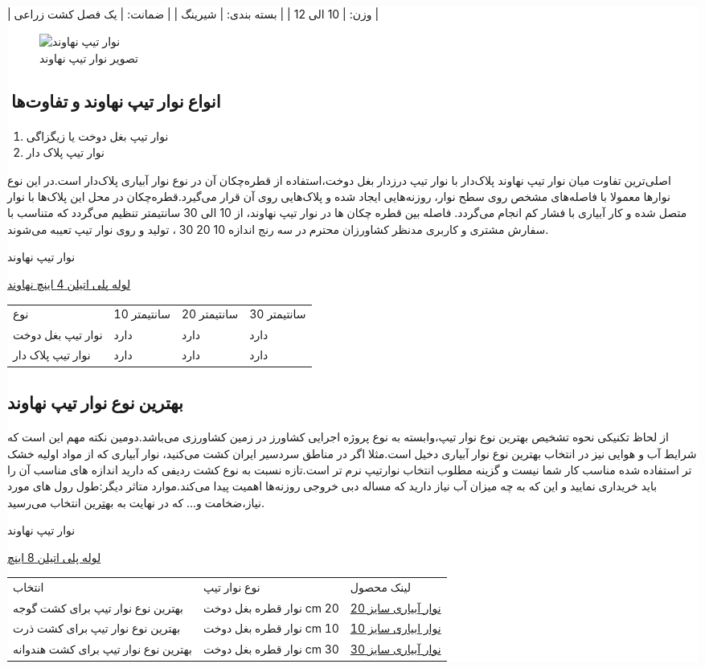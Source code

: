 | وزن: | 10 الی 12 |
| بسته بندی: | شیرینگ |
| ضمانت: | یک فصل کشت زراعی |

<figure role="group"><img src=":drip-tape-nahavand-2.webp" width="750"  height="500" alt="نوار تیپ نهاوند" title="تصویر نوار تیپ نهاوند" /><figcaption>تصویر نوار تیپ نهاوند</figcaption></figure>

 انواع نوار تیپ نهاوند و تفاوت‌ها
------------------------------------

1.  نوار تیپ بغل دوخت یا زیگزاگی
2.  نوار تیپ پلاک دار

اصلی‌ترین تفاوت میان نوار تیپ نهاوند پلاک‌دار با نوار تیپ درزدار بغل دوخت،استفاده از قطره‌چکان آن در نوع نوار آبیاری پلاک‌دار است.در این نوع نوار‌ها معمولا با فاصله‌های مشخص روی سطح نوار، روزنه‌هایی ایجاد شده و پلاک‌هایی روی آن قرار می‌گیرد.قطره‌چکان در محل این پلاک‌ها با نوار متصل شده و کار آبیاری با فشار کم انجام می‌گردد. فاصله بین قطره چکان ها در نوار تیپ نهاوند، از 10 الی 30 سانتیمتر تنظیم می‌گردد که متناسب با سفارش مشتری و کاربری مدنظر کشاورزان محترم در سه رنج اندازه 10 20 30 ، تولید و روی نوار تیپ تعیبه می‌شوند.

نوار تیپ نهاوند

[لوله پلی اتیلن 4 اینچ نهاوند](https://atrakdrip.ir/%D9%84%D9%88%D9%84%D9%87-%D9%BE%D9%84%DB%8C-%D8%A7%D8%AA%DB%8C%D9%84%D9%86-4-%D8%A7%DB%8C%D9%86%DA%86-110-%D9%82%DB%8C%D9%85%D8%AA-%D8%A7%D8%B5%D9%81%D9%87%D8%A7%D9%86/)

|     |     |     |     |
| --- | --- | --- | --- |
| نوع | 10 سانتیمتر | 20 سانتیمتر | 30 سانتیمتر |
| نوار تیپ بغل دوخت | دارد | دارد | دارد |
| نوار تیپ پلاک دار | دارد | دارد | دارد |

بهترین نوع نوار تیپ نهاوند
-----------------------------

از لحاظ تکنیکی نحوه تشخیص بهترین نوع نوار تیپ،وابسته به نوع پروژه اجرایی کشاورز در زمین کشاورزی می‌باشد.دومین نکته مهم این است که شرایط آب و هوایی نیز در انتخاب بهترین نوع نوار آبیاری دخیل است.مثلا اگر در مناطق سردسیر ایران کشت می‌کنید، نوار آبیاری که از مواد اولیه خشک تر استفاده شده مناسب کار شما نیست و گزینه مطلوب انتخاب نوارتیپ نرم تر است.تازه نسبت به نوع کشت ردیفی که دارید اندازه های مناسب آن را باید خریداری نمایید و این که به چه میزان آب نیاز دارید که مساله دبی خروجی روزنه‌ها اهمیت پیدا می‌کند.موارد متاثر دیگر:طول رول های مورد نیاز،ضخامت و... که در نهایت به [بهترین](https://www.youtube.com/results?search_query=how+to+choose+the+best+tape+irrigation) انتخاب می‌رسید.

نوار تیپ نهاوند

[لوله پلی اتیلن 8 اینچ](https://atrakdrip.ir/%D9%84%D9%88%D9%84%D9%87-%D9%BE%D9%84%DB%8C-%D8%A7%D8%AA%DB%8C%D9%84%D9%86-8-%D8%A7%DB%8C%D9%86%DA%86-200-%D9%82%DB%8C%D9%85%D8%AA-%D8%A2%D8%A8%DA%AF%D8%B1%D9%85/)

|     |     |     |
| --- | --- | --- |
| انتخاب | نوع نوار تیپ | لینک محصول |
| بهترین نوع نوار تیپ برای کشت گوجه | نوار قطره بغل دوخت cm 20 | [نوار آبیاری سایز 20](https://atrakdrip.ir/product/%d9%86%d9%88%d8%a7%d8%b1-%d8%aa%db%8c%d9%be-1000-%d9%85%d8%aa%d8%b1%db%8c-%d8%b3%d8%a7%db%8c%d8%b2-20-%d8%a8%d8%ba%d9%84-%d8%af%d9%88%d8%ae%d8%aa/) |
| بهترین نوع نوار تیپ برای کشت ذرت | نوار قطره بغل دوخت cm 10 | [نوار ابیاری سایز 10](https://atrakdrip.ir/product/%d9%86%d9%88%d8%a7%d8%b1-%d8%aa%db%8c%d9%be-10-%d8%b3%d8%a7%d9%86%d8%aa%db%8c-1000-%d9%85%d8%aa%d8%b1%db%8c-%d8%a8%d8%ba%d9%84-%d8%af%d9%88%d8%ae%d8%aa/) |
| بهترین نوع نوار تیپ برای کشت هندوانه | نوار قطره بغل دوخت cm 30 | [نوار آبیاری سایز 30](https://atrakdrip.ir/product/%d9%86%d9%88%d8%a7%d8%b1-%d8%aa%db%8c%d9%be-%d8%a8%d8%ba%d9%84-%d8%af%d9%88%d8%ae%d8%aa-%d8%a8%d8%a7-%d9%81%d8%a7%d8%b5%d9%84%d9%87-%d8%b1%d9%88%d8%b2%d9%86%d9%87-30-%d8%b3%d8%a7%d9%86%d8%aa%db%8c/) |
